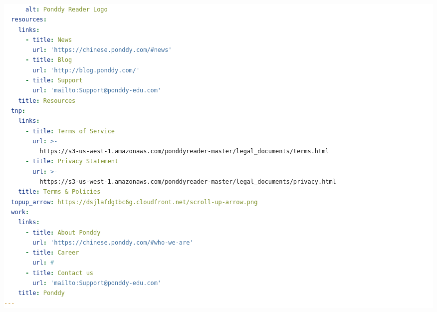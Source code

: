 ```yaml
      alt: Ponddy Reader Logo
  resources:
    links:
      - title: News
        url: 'https://chinese.ponddy.com/#news'
      - title: Blog
        url: 'http://blog.ponddy.com/'
      - title: Support
        url: 'mailto:Support@ponddy-edu.com'
    title: Resources
  tnp:
    links:
      - title: Terms of Service
        url: >-
          https://s3-us-west-1.amazonaws.com/ponddyreader-master/legal_documents/terms.html
      - title: Privacy Statement
        url: >-
          https://s3-us-west-1.amazonaws.com/ponddyreader-master/legal_documents/privacy.html
    title: Terms & Policies
  topup_arrow: https://dsjlafdgtbc6g.cloudfront.net/scroll-up-arrow.png
  work:
    links:
      - title: About Ponddy
        url: 'https://chinese.ponddy.com/#who-we-are'
      - title: Career
        url: #
      - title: Contact us
        url: 'mailto:Support@ponddy-edu.com'
    title: Ponddy
---
```

